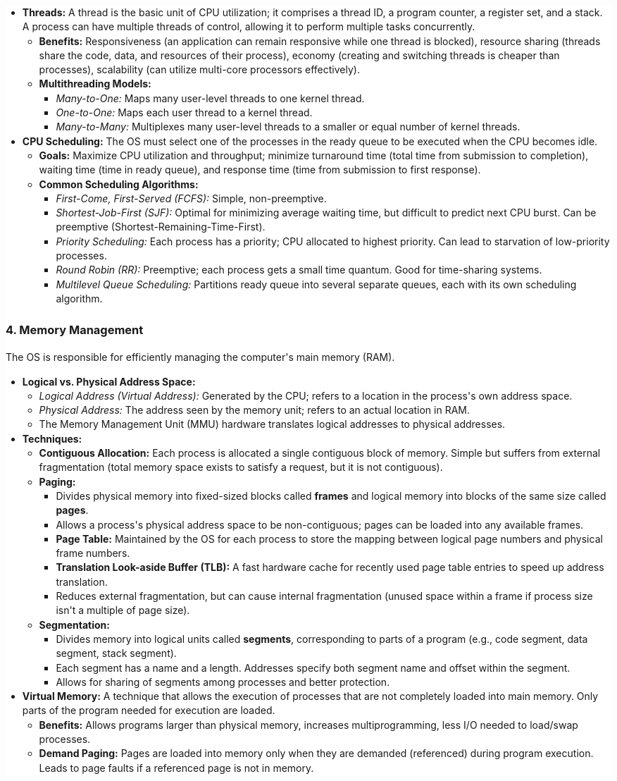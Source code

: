 *   **Threads:** A thread is the basic unit of CPU utilization; it comprises a thread ID, a program counter, a register set, and a stack. A process can have multiple threads of control, allowing it to perform multiple tasks concurrently.
    *   **Benefits:** Responsiveness (an application can remain responsive while one thread is blocked), resource sharing (threads share the code, data, and resources of their process), economy (creating and switching threads is cheaper than processes), scalability (can utilize multi-core processors effectively).
    *   **Multithreading Models:**
        *   *Many-to-One:* Maps many user-level threads to one kernel thread.
        *   *One-to-One:* Maps each user thread to a kernel thread.
        *   *Many-to-Many:* Multiplexes many user-level threads to a smaller or equal number of kernel threads.
*   **CPU Scheduling:** The OS must select one of the processes in the ready queue to be executed when the CPU becomes idle.
    *   **Goals:** Maximize CPU utilization and throughput; minimize turnaround time (total time from submission to completion), waiting time (time in ready queue), and response time (time from submission to first response).
    *   **Common Scheduling Algorithms:**
        *   *First-Come, First-Served (FCFS):* Simple, non-preemptive.
        *   *Shortest-Job-First (SJF):* Optimal for minimizing average waiting time, but difficult to predict next CPU burst. Can be preemptive (Shortest-Remaining-Time-First).
        *   *Priority Scheduling:* Each process has a priority; CPU allocated to highest priority. Can lead to starvation of low-priority processes.
        *   *Round Robin (RR):* Preemptive; each process gets a small time quantum. Good for time-sharing systems.
        *   *Multilevel Queue Scheduling:* Partitions ready queue into several separate queues, each with its own scheduling algorithm.

### 4. Memory Management

The OS is responsible for efficiently managing the computer's main memory (RAM).

*   **Logical vs. Physical Address Space:**
    *   *Logical Address (Virtual Address):* Generated by the CPU; refers to a location in the process's own address space.
    *   *Physical Address:* The address seen by the memory unit; refers to an actual location in RAM.
    *   The Memory Management Unit (MMU) hardware translates logical addresses to physical addresses.
*   **Techniques:**
    *   **Contiguous Allocation:** Each process is allocated a single contiguous block of memory. Simple but suffers from external fragmentation (total memory space exists to satisfy a request, but it is not contiguous).
    *   **Paging:**
        *   Divides physical memory into fixed-sized blocks called **frames** and logical memory into blocks of the same size called **pages**.
        *   Allows a process's physical address space to be non-contiguous; pages can be loaded into any available frames.
        *   **Page Table:** Maintained by the OS for each process to store the mapping between logical page numbers and physical frame numbers.
        *   **Translation Look-aside Buffer (TLB):** A fast hardware cache for recently used page table entries to speed up address translation.
        *   Reduces external fragmentation, but can cause internal fragmentation (unused space within a frame if process size isn't a multiple of page size).
    *   **Segmentation:**
        *   Divides memory into logical units called **segments**, corresponding to parts of a program (e.g., code segment, data segment, stack segment).
        *   Each segment has a name and a length. Addresses specify both segment name and offset within the segment.
        *   Allows for sharing of segments among processes and better protection.
*   **Virtual Memory:** A technique that allows the execution of processes that are not completely loaded into main memory. Only parts of the program needed for execution are loaded.
    *   **Benefits:** Allows programs larger than physical memory, increases multiprogramming, less I/O needed to load/swap processes.
    *   **Demand Paging:** Pages are loaded into memory only when they are demanded (referenced) during program execution. Leads to page faults if a referenced page is not in memory.